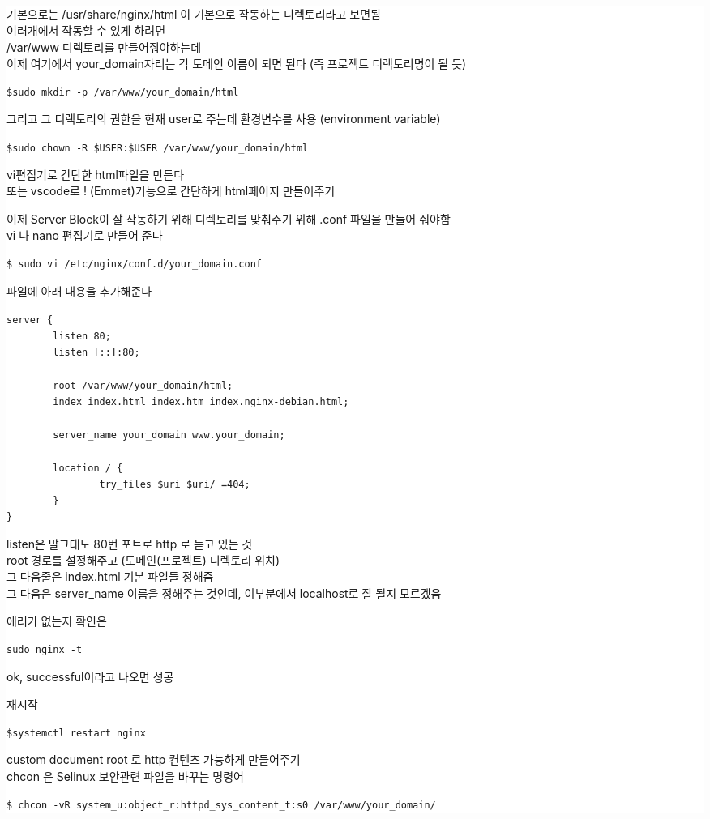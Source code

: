 기본으로는 /usr/share/nginx/html 이 기본으로 작동하는 디렉토리라고 보면됨   
여러개에서 작동할 수 있게 하려면   
/var/www 디렉토리를 만들어줘야하는데    
이제 여기에서 your_domain자리는 각 도메인 이름이 되면 된다 (즉 프로젝트 디렉토리명이 될 듯)  
```
$sudo mkdir -p /var/www/your_domain/html 
```
그리고 그 디렉토리의 권한을 현재 user로 주는데 환경변수를 사용 (environment variable)
```
$sudo chown -R $USER:$USER /var/www/your_domain/html 
```

vi편집기로 간단한 html파일을 만든다   
또는 vscode로 ! (Emmet)기능으로 간단하게 html페이지 만들어주기  

이제 Server Block이 잘 작동하기 위해 디렉토리를 맞춰주기 위해 .conf 파일을 만들어 줘야함   
vi 나 nano 편집기로 만들어 준다

```
$ sudo vi /etc/nginx/conf.d/your_domain.conf
```

파일에 아래 내용을 추가해준다
```
server {
        listen 80;
        listen [::]:80;

        root /var/www/your_domain/html;
        index index.html index.htm index.nginx-debian.html;

        server_name your_domain www.your_domain;

        location / {
                try_files $uri $uri/ =404;
        }
}
```

listen은 말그대도 80번 포트로 http 로 듣고 있는 것   
root 경로를 설정해주고 (도메인(프로젝트) 디렉토리 위치)  
그 다음줄은 index.html 기본 파일들 정해줌   
그 다음은 server_name 이름을 정해주는 것인데, 이부분에서 localhost로 잘 될지 모르겠음   

에러가 없는지 확인은 
```
sudo nginx -t
```
ok, successful이라고 나오면 성공

재시작
```
$systemctl restart nginx
```

custom document root 로 http 컨텐츠 가능하게 만들어주기    
chcon 은 Selinux 보안관련 파일을 바꾸는 명령어
```
$ chcon -vR system_u:object_r:httpd_sys_content_t:s0 /var/www/your_domain/
```
